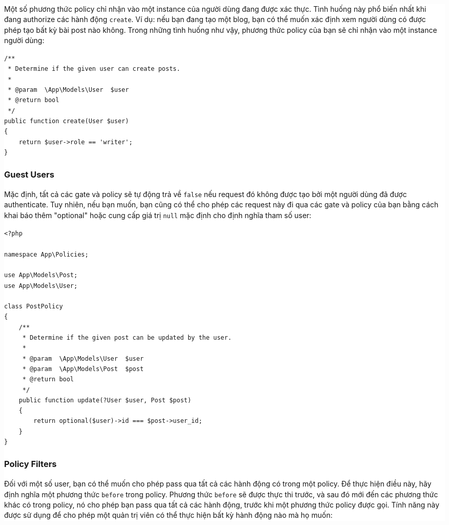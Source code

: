 Một số phương thức policy chỉ nhận vào một instance của người dùng đang được xác thực. Tình huống này phổ biến nhất khi đang authorize các hành động `create`. Ví dụ: nếu bạn đang tạo một blog, bạn có thể muốn xác định xem người dùng có được phép tạo bất kỳ bài post nào không. Trong những tình huống như vậy, phương thức policy của bạn sẽ chỉ nhận vào một instance người dùng:

    /**
     * Determine if the given user can create posts.
     *
     * @param  \App\Models\User  $user
     * @return bool
     */
    public function create(User $user)
    {
        return $user->role == 'writer';
    }

<a name="guest-users"></a>
### Guest Users

Mặc định, tất cả các gate và policy sẽ tự động trả về `false` nếu request đó không được tạo bởi một người dùng đã được authenticate. Tuy nhiên, nếu bạn muốn, bạn cũng có thể cho phép các request này đi qua các gate và policy của bạn bằng cách khai báo thêm "optional" hoặc cung cấp giá trị `null` mặc định cho định nghĩa tham số user:

    <?php

    namespace App\Policies;

    use App\Models\Post;
    use App\Models\User;

    class PostPolicy
    {
        /**
         * Determine if the given post can be updated by the user.
         *
         * @param  \App\Models\User  $user
         * @param  \App\Models\Post  $post
         * @return bool
         */
        public function update(?User $user, Post $post)
        {
            return optional($user)->id === $post->user_id;
        }
    }

<a name="policy-filters"></a>
### Policy Filters

Đối với một số user, bạn có thể muốn cho phép pass qua tất cả các hành động có trong một policy. Để thực hiện điều này, hãy định nghĩa một phương thức `before` trong policy. Phương thức `before` sẽ được thực thi trước, và sau đó mới đến các phương thức khác có trong policy, nó cho phép bạn pass qua tất cả các hành động, trước khi một phương thức policy được gọi. Tính năng này được sử dụng để cho phép một quản trị viên có thể thực hiện bất kỳ hành động nào mà họ muốn:
